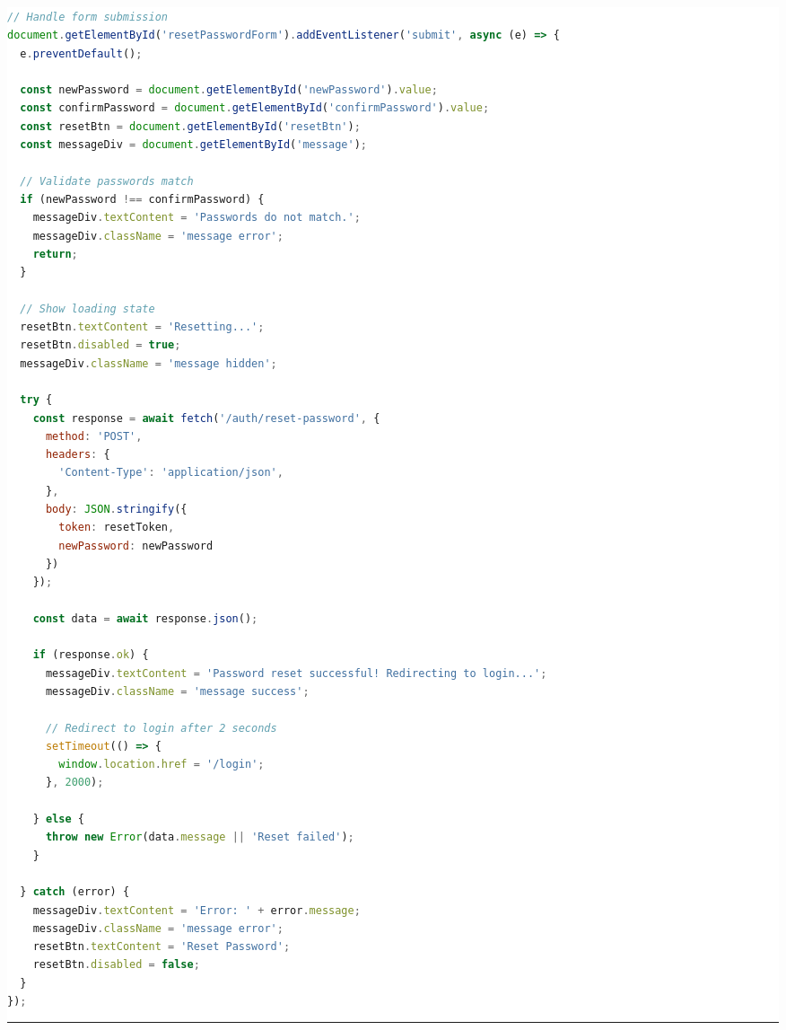 ```javascript
// Handle form submission
document.getElementById('resetPasswordForm').addEventListener('submit', async (e) => {
  e.preventDefault();
  
  const newPassword = document.getElementById('newPassword').value;
  const confirmPassword = document.getElementById('confirmPassword').value;
  const resetBtn = document.getElementById('resetBtn');
  const messageDiv = document.getElementById('message');
  
  // Validate passwords match
  if (newPassword !== confirmPassword) {
    messageDiv.textContent = 'Passwords do not match.';
    messageDiv.className = 'message error';
    return;
  }
  
  // Show loading state
  resetBtn.textContent = 'Resetting...';
  resetBtn.disabled = true;
  messageDiv.className = 'message hidden';
  
  try {
    const response = await fetch('/auth/reset-password', {
      method: 'POST',
      headers: {
        'Content-Type': 'application/json',
      },
      body: JSON.stringify({
        token: resetToken,
        newPassword: newPassword
      })
    });
    
    const data = await response.json();
    
    if (response.ok) {
      messageDiv.textContent = 'Password reset successful! Redirecting to login...';
      messageDiv.className = 'message success';
      
      // Redirect to login after 2 seconds
      setTimeout(() => {
        window.location.href = '/login';
      }, 2000);
      
    } else {
      throw new Error(data.message || 'Reset failed');
    }
    
  } catch (error) {
    messageDiv.textContent = 'Error: ' + error.message;
    messageDiv.className = 'message error';
    resetBtn.textContent = 'Reset Password';
    resetBtn.disabled = false;
  }
});
```

---